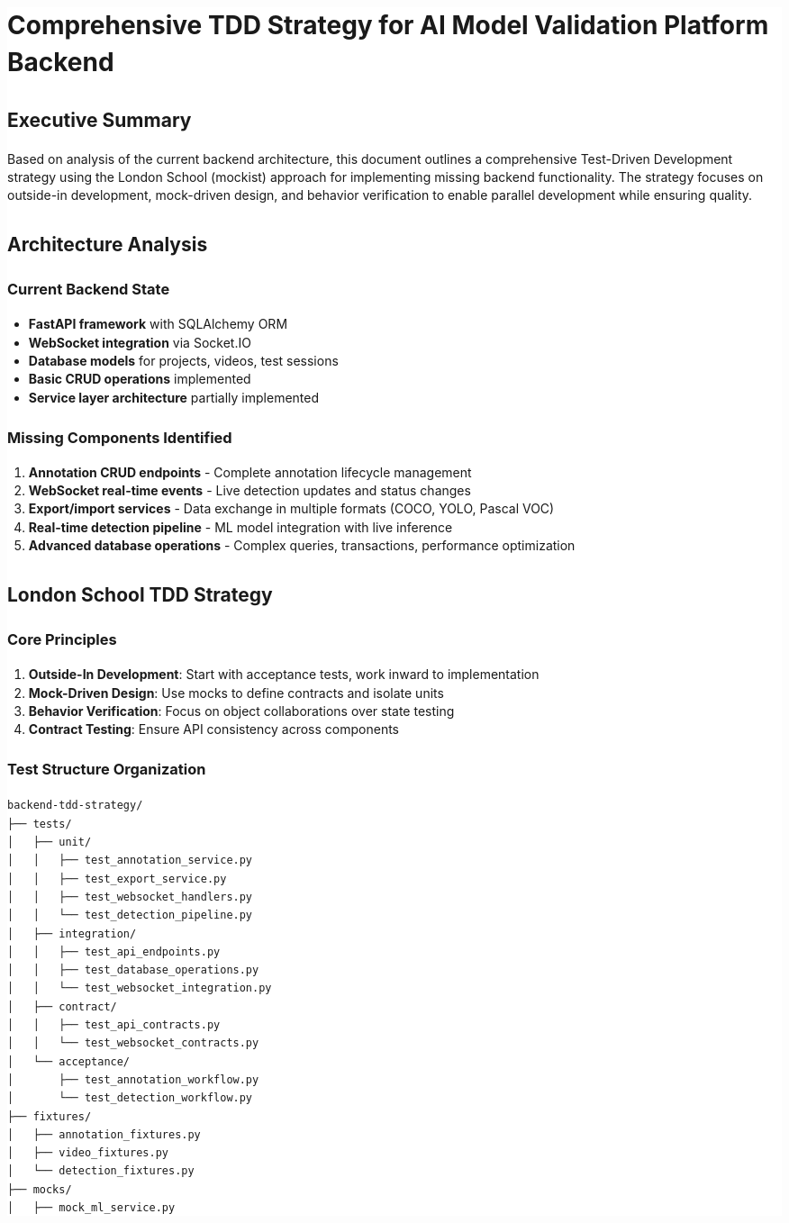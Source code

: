 # Comprehensive TDD Strategy for AI Model Validation Platform Backend

## Executive Summary

Based on analysis of the current backend architecture, this document outlines a comprehensive Test-Driven Development strategy using the London School (mockist) approach for implementing missing backend functionality. The strategy focuses on outside-in development, mock-driven design, and behavior verification to enable parallel development while ensuring quality.

## Architecture Analysis

### Current Backend State
- **FastAPI framework** with SQLAlchemy ORM
- **WebSocket integration** via Socket.IO
- **Database models** for projects, videos, test sessions
- **Basic CRUD operations** implemented
- **Service layer architecture** partially implemented

### Missing Components Identified
1. **Annotation CRUD endpoints** - Complete annotation lifecycle management
2. **WebSocket real-time events** - Live detection updates and status changes
3. **Export/import services** - Data exchange in multiple formats (COCO, YOLO, Pascal VOC)
4. **Real-time detection pipeline** - ML model integration with live inference
5. **Advanced database operations** - Complex queries, transactions, performance optimization

## London School TDD Strategy

### Core Principles
1. **Outside-In Development**: Start with acceptance tests, work inward to implementation
2. **Mock-Driven Design**: Use mocks to define contracts and isolate units
3. **Behavior Verification**: Focus on object collaborations over state testing
4. **Contract Testing**: Ensure API consistency across components

### Test Structure Organization

```
backend-tdd-strategy/
├── tests/
│   ├── unit/
│   │   ├── test_annotation_service.py
│   │   ├── test_export_service.py
│   │   ├── test_websocket_handlers.py
│   │   └── test_detection_pipeline.py
│   ├── integration/
│   │   ├── test_api_endpoints.py
│   │   ├── test_database_operations.py
│   │   └── test_websocket_integration.py
│   ├── contract/
│   │   ├── test_api_contracts.py
│   │   └── test_websocket_contracts.py
│   └── acceptance/
│       ├── test_annotation_workflow.py
│       └── test_detection_workflow.py
├── fixtures/
│   ├── annotation_fixtures.py
│   ├── video_fixtures.py
│   └── detection_fixtures.py
├── mocks/
│   ├── mock_ml_service.py
```